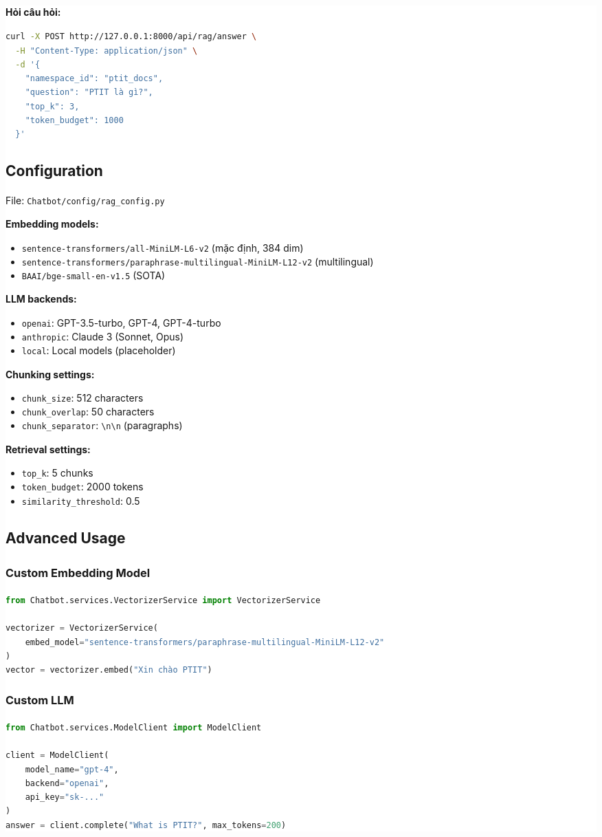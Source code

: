 **Hỏi câu hỏi:**
```bash
curl -X POST http://127.0.0.1:8000/api/rag/answer \
  -H "Content-Type: application/json" \
  -d '{
    "namespace_id": "ptit_docs",
    "question": "PTIT là gì?",
    "top_k": 3,
    "token_budget": 1000
  }'
```

## Configuration

File: `Chatbot/config/rag_config.py`

**Embedding models:**
- `sentence-transformers/all-MiniLM-L6-v2` (mặc định, 384 dim)
- `sentence-transformers/paraphrase-multilingual-MiniLM-L12-v2` (multilingual)
- `BAAI/bge-small-en-v1.5` (SOTA)

**LLM backends:**
- `openai`: GPT-3.5-turbo, GPT-4, GPT-4-turbo
- `anthropic`: Claude 3 (Sonnet, Opus)
- `local`: Local models (placeholder)

**Chunking settings:**
- `chunk_size`: 512 characters
- `chunk_overlap`: 50 characters
- `chunk_separator`: `\n\n` (paragraphs)

**Retrieval settings:**
- `top_k`: 5 chunks
- `token_budget`: 2000 tokens
- `similarity_threshold`: 0.5

## Advanced Usage

### Custom Embedding Model

```python
from Chatbot.services.VectorizerService import VectorizerService

vectorizer = VectorizerService(
    embed_model="sentence-transformers/paraphrase-multilingual-MiniLM-L12-v2"
)
vector = vectorizer.embed("Xin chào PTIT")
```

### Custom LLM

```python
from Chatbot.services.ModelClient import ModelClient

client = ModelClient(
    model_name="gpt-4",
    backend="openai",
    api_key="sk-..."
)
answer = client.complete("What is PTIT?", max_tokens=200)
```
